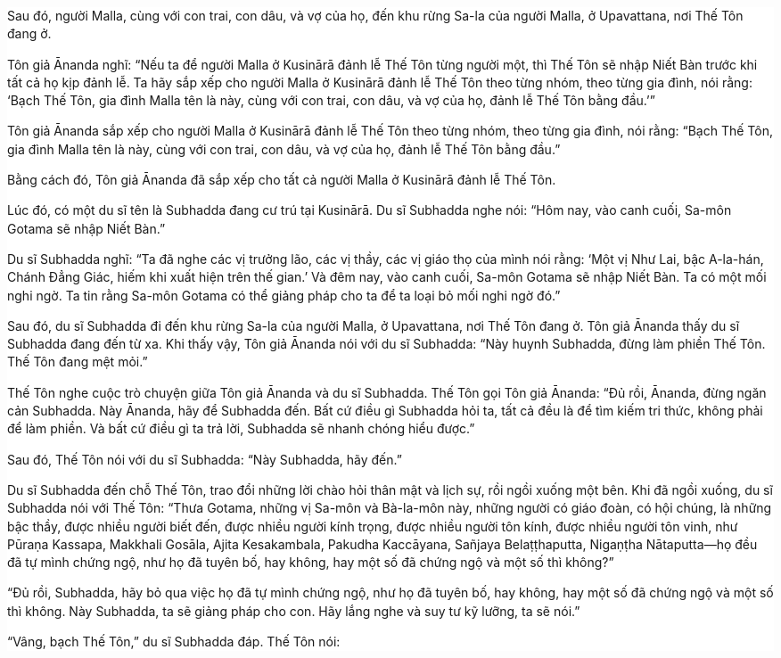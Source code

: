 Sau đó, người Malla, cùng với con trai, con dâu, và vợ của họ, đến khu rừng Sa-la của người Malla, ở Upavattana, nơi Thế Tôn đang ở.

Tôn giả Ānanda nghĩ: “Nếu ta để người Malla ở Kusinārā đảnh lễ Thế Tôn từng người một, thì Thế Tôn sẽ nhập Niết Bàn trước khi tất cả họ kịp đảnh lễ. Ta hãy sắp xếp cho người Malla ở Kusinārā đảnh lễ Thế Tôn theo từng nhóm, theo từng gia đình, nói rằng: ‘Bạch Thế Tôn, gia đình Malla tên là này, cùng với con trai, con dâu, và vợ của họ, đảnh lễ Thế Tôn bằng đầu.’”

Tôn giả Ānanda sắp xếp cho người Malla ở Kusinārā đảnh lễ Thế Tôn theo từng nhóm, theo từng gia đình, nói rằng: “Bạch Thế Tôn, gia đình Malla tên là này, cùng với con trai, con dâu, và vợ của họ, đảnh lễ Thế Tôn bằng đầu.”

Bằng cách đó, Tôn giả Ānanda đã sắp xếp cho tất cả người Malla ở Kusinārā đảnh lễ Thế Tôn.

Lúc đó, có một du sĩ tên là Subhadda đang cư trú tại Kusinārā. Du sĩ Subhadda nghe nói: “Hôm nay, vào canh cuối, Sa-môn Gotama sẽ nhập Niết Bàn.”

Du sĩ Subhadda nghĩ: “Ta đã nghe các vị trưởng lão, các vị thầy, các vị giáo thọ của mình nói rằng: ‘Một vị Như Lai, bậc A-la-hán, Chánh Đẳng Giác, hiếm khi xuất hiện trên thế gian.’ Và đêm nay, vào canh cuối, Sa-môn Gotama sẽ nhập Niết Bàn. Ta có một mối nghi ngờ. Ta tin rằng Sa-môn Gotama có thể giảng pháp cho ta để ta loại bỏ mối nghi ngờ đó.”

Sau đó, du sĩ Subhadda đi đến khu rừng Sa-la của người Malla, ở Upavattana, nơi Thế Tôn đang ở. Tôn giả Ānanda thấy du sĩ Subhadda đang đến từ xa. Khi thấy vậy, Tôn giả Ānanda nói với du sĩ Subhadda: “Này huynh Subhadda, đừng làm phiền Thế Tôn. Thế Tôn đang mệt mỏi.”

Thế Tôn nghe cuộc trò chuyện giữa Tôn giả Ānanda và du sĩ Subhadda. Thế Tôn gọi Tôn giả Ānanda: “Đủ rồi, Ānanda, đừng ngăn cản Subhadda. Này Ānanda, hãy để Subhadda đến. Bất cứ điều gì Subhadda hỏi ta, tất cả đều là để tìm kiếm tri thức, không phải để làm phiền. Và bất cứ điều gì ta trả lời, Subhadda sẽ nhanh chóng hiểu được.”

Sau đó, Thế Tôn nói với du sĩ Subhadda: “Này Subhadda, hãy đến.”

Du sĩ Subhadda đến chỗ Thế Tôn, trao đổi những lời chào hỏi thân mật và lịch sự, rồi ngồi xuống một bên. Khi đã ngồi xuống, du sĩ Subhadda nói với Thế Tôn: “Thưa Gotama, những vị Sa-môn và Bà-la-môn này, những người có giáo đoàn, có hội chúng, là những bậc thầy, được nhiều người biết đến, được nhiều người kính trọng, được nhiều người tôn kính, được nhiều người tôn vinh, như Pūraṇa Kassapa, Makkhali Gosāla, Ajita Kesakambala, Pakudha Kaccāyana, Sañjaya Belaṭṭhaputta, Nigaṇṭha Nātaputta—họ đều đã tự mình chứng ngộ, như họ đã tuyên bố, hay không, hay một số đã chứng ngộ và một số thì không?”

“Đủ rồi, Subhadda, hãy bỏ qua việc họ đã tự mình chứng ngộ, như họ đã tuyên bố, hay không, hay một số đã chứng ngộ và một số thì không. Này Subhadda, ta sẽ giảng pháp cho con. Hãy lắng nghe và suy tư kỹ lưỡng, ta sẽ nói.”

“Vâng, bạch Thế Tôn,” du sĩ Subhadda đáp. Thế Tôn nói:

